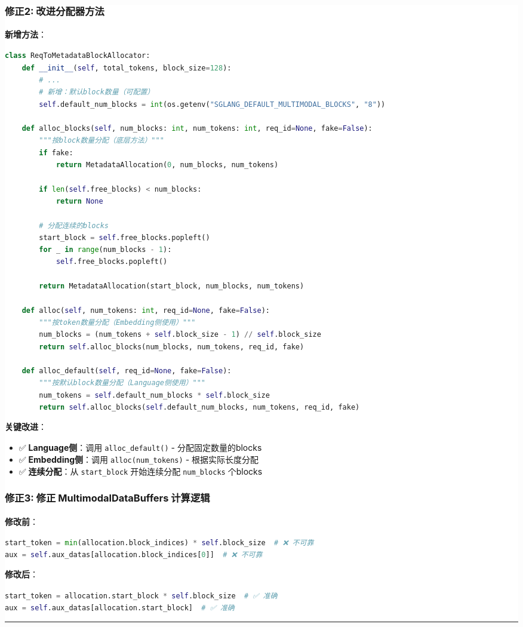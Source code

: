 ### 修正2: 改进分配器方法

**新增方法**：
```python
class ReqToMetadataBlockAllocator:
    def __init__(self, total_tokens, block_size=128):
        # ...
        # 新增：默认block数量（可配置）
        self.default_num_blocks = int(os.getenv("SGLANG_DEFAULT_MULTIMODAL_BLOCKS", "8"))
    
    def alloc_blocks(self, num_blocks: int, num_tokens: int, req_id=None, fake=False):
        """按block数量分配（底层方法）"""
        if fake:
            return MetadataAllocation(0, num_blocks, num_tokens)
        
        if len(self.free_blocks) < num_blocks:
            return None
        
        # 分配连续的blocks
        start_block = self.free_blocks.popleft()
        for _ in range(num_blocks - 1):
            self.free_blocks.popleft()
        
        return MetadataAllocation(start_block, num_blocks, num_tokens)
    
    def alloc(self, num_tokens: int, req_id=None, fake=False):
        """按token数量分配（Embedding侧使用）"""
        num_blocks = (num_tokens + self.block_size - 1) // self.block_size
        return self.alloc_blocks(num_blocks, num_tokens, req_id, fake)
    
    def alloc_default(self, req_id=None, fake=False):
        """按默认block数量分配（Language侧使用）"""
        num_tokens = self.default_num_blocks * self.block_size
        return self.alloc_blocks(self.default_num_blocks, num_tokens, req_id, fake)
```

**关键改进**：
- ✅ **Language侧**：调用 `alloc_default()` - 分配固定数量的blocks
- ✅ **Embedding侧**：调用 `alloc(num_tokens)` - 根据实际长度分配
- ✅ **连续分配**：从 `start_block` 开始连续分配 `num_blocks` 个blocks

### 修正3: 修正 MultimodalDataBuffers 计算逻辑

**修改前**：
```python
start_token = min(allocation.block_indices) * self.block_size  # ❌ 不可靠
aux = self.aux_datas[allocation.block_indices[0]]  # ❌ 不可靠
```

**修改后**：
```python
start_token = allocation.start_block * self.block_size  # ✅ 准确
aux = self.aux_datas[allocation.start_block]  # ✅ 准确
```

---